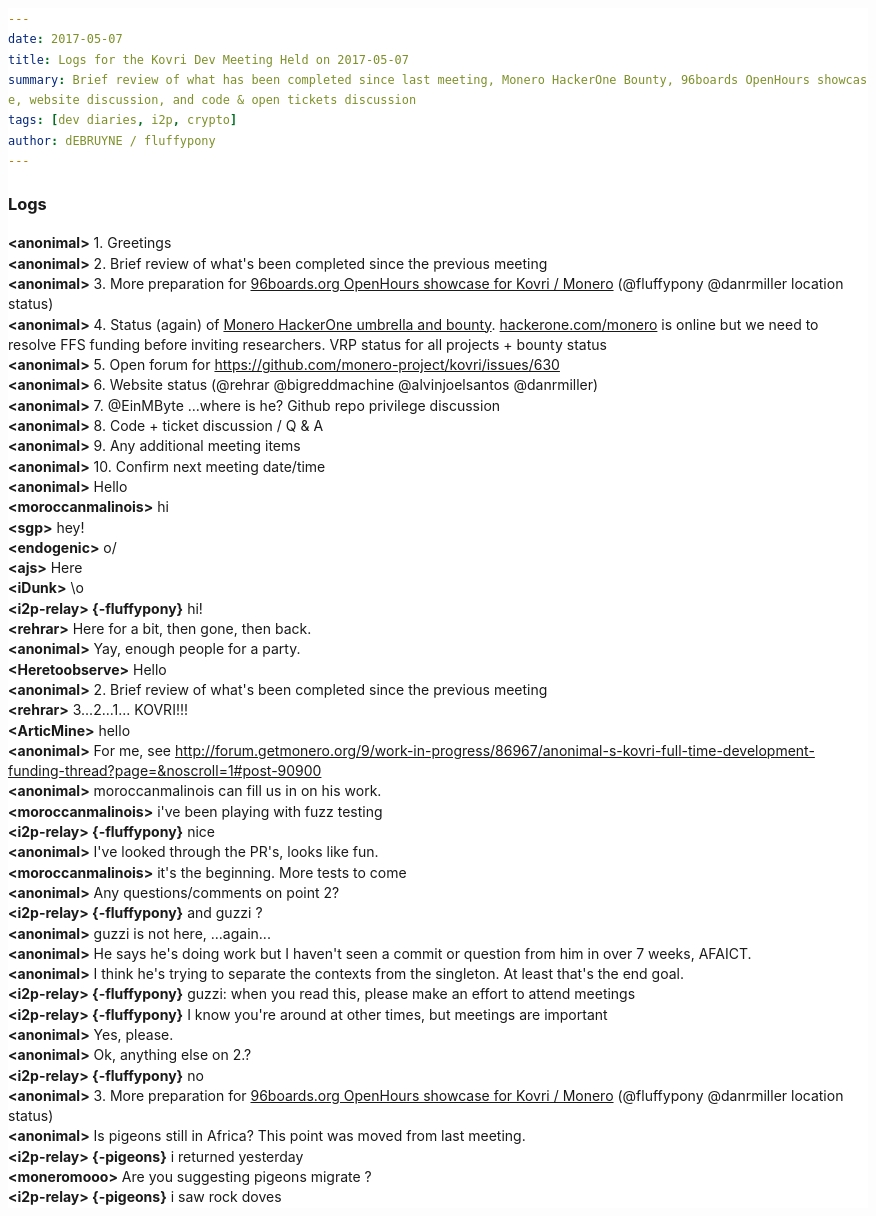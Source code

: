 ```yaml
---
date: 2017-05-07
title: Logs for the Kovri Dev Meeting Held on 2017-05-07
summary: Brief review of what has been completed since last meeting, Monero HackerOne Bounty, 96boards OpenHours showcase, website discussion, and code & open tickets discussion
tags: [dev diaries, i2p, crypto]
author: dEBRUYNE / fluffypony
---
```


### Logs  

**\<anonimal>** 1. Greetings  
**\<anonimal>** 2. Brief review of what's been completed since the previous meeting  
**\<anonimal>** 3. More preparation for [96boards.org OpenHours showcase for Kovri / Monero](https://github.com/monero-project/meta/issues/46) (@fluffypony @danrmiller location status)  
**\<anonimal>** 4. Status (again) of [Monero HackerOne umbrella and bounty](https://github.com/monero-project/meta/issues/39). [hackerone.com/monero](https://hackerone.com/monero) is online but we need to resolve FFS funding before inviting researchers. VRP status for all projects + bounty status  
**\<anonimal>** 5. Open forum for https://github.com/monero-project/kovri/issues/630  
**\<anonimal>** 6. Website status (@rehrar @bigreddmachine @alvinjoelsantos @danrmiller)  
**\<anonimal>** 7. @EinMByte ...where is he? Github repo privilege discussion  
**\<anonimal>** 8. Code + ticket discussion / Q & A  
**\<anonimal>** 9. Any additional meeting items  
**\<anonimal>** 10. Confirm next meeting date/time  
**\<anonimal>** Hello  
**\<moroccanmalinois>** hi  
**\<sgp>** hey!  
**\<endogenic>** o/  
**\<ajs>** Here  
**\<iDunk>** \o  
**\<i2p-relay> {-fluffypony}** hi!  
**\<rehrar>** Here for a bit, then gone, then back.  
**\<anonimal>** Yay, enough people for a party.  
**\<Heretoobserve>** Hello  
**\<anonimal>** 2. Brief review of what's been completed since the previous meeting  
**\<rehrar>** 3...2...1... KOVRI!!!  
**\<ArticMine>** hello  
**\<anonimal>** For me, see http://forum.getmonero.org/9/work-in-progress/86967/anonimal-s-kovri-full-time-development-funding-thread?page=&noscroll=1#post-90900  
**\<anonimal>** moroccanmalinois can fill us in on his work.  
**\<moroccanmalinois>** i've been playing with fuzz testing  
**\<i2p-relay> {-fluffypony}** nice  
**\<anonimal>** I've looked through the PR's, looks like fun.  
**\<moroccanmalinois>** it's the beginning. More tests to come  
**\<anonimal>** Any questions/comments on point 2?  
**\<i2p-relay> {-fluffypony}** and guzzi ?  
**\<anonimal>** guzzi is not here, ...again...  
**\<anonimal>** He says he's doing work but I haven't seen a commit or question from him in over 7 weeks, AFAICT.  
**\<anonimal>** I think he's trying to separate the contexts from the singleton. At least that's the end goal.  
**\<i2p-relay> {-fluffypony}** guzzi: when you read this, please make an effort to attend meetings  
**\<i2p-relay> {-fluffypony}** I know you're around at other times, but meetings are important  
**\<anonimal>** Yes, please.  
**\<anonimal>** Ok, anything else on 2.?  
**\<i2p-relay> {-fluffypony}** no  
**\<anonimal>** 3. More preparation for [96boards.org OpenHours showcase for Kovri / Monero](https://github.com/monero-project/meta/issues/46) (@fluffypony @danrmiller location status)  
**\<anonimal>** Is pigeons still in Africa? This point was moved from last meeting.  
**\<i2p-relay> {-pigeons}** i returned yesterday  
**\<moneromooo>** Are you suggesting pigeons migrate ?  
**\<i2p-relay> {-pigeons}** i saw rock doves  